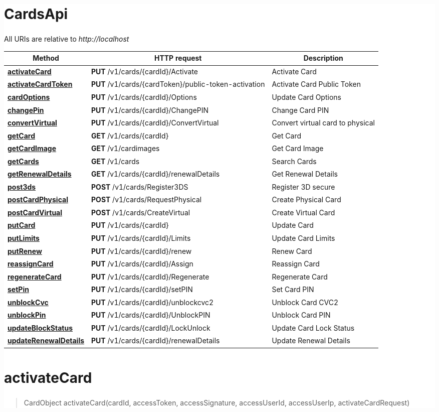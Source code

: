 # CardsApi

All URIs are relative to *http://localhost*

| Method | HTTP request | Description |
|------------- | ------------- | -------------|
| [**activateCard**](CardsApi.md#activateCard) | **PUT** /v1/cards/{cardId}/Activate | Activate Card |
| [**activateCardToken**](CardsApi.md#activateCardToken) | **PUT** /v1/cards/{cardToken}/public-token-activation | Activate Card Public Token |
| [**cardOptions**](CardsApi.md#cardOptions) | **PUT** /v1/cards/{cardId}/Options | Update Card Options |
| [**changePin**](CardsApi.md#changePin) | **PUT** /v1/cards/{cardId}/ChangePIN | Change Card PIN |
| [**convertVirtual**](CardsApi.md#convertVirtual) | **PUT** /v1/cards/{cardId}/ConvertVirtual | Convert virtual card to physical |
| [**getCard**](CardsApi.md#getCard) | **GET** /v1/cards/{cardId} | Get Card |
| [**getCardImage**](CardsApi.md#getCardImage) | **GET** /v1/cardimages | Get Card Image |
| [**getCards**](CardsApi.md#getCards) | **GET** /v1/cards | Search Cards |
| [**getRenewalDetails**](CardsApi.md#getRenewalDetails) | **GET** /v1/cards/{cardId}/renewalDetails | Get Renewal Details |
| [**post3ds**](CardsApi.md#post3ds) | **POST** /v1/cards/Register3DS | Register 3D secure |
| [**postCardPhysical**](CardsApi.md#postCardPhysical) | **POST** /v1/cards/RequestPhysical | Create Physical Card |
| [**postCardVirtual**](CardsApi.md#postCardVirtual) | **POST** /v1/cards/CreateVirtual | Create Virtual Card |
| [**putCard**](CardsApi.md#putCard) | **PUT** /v1/cards/{cardId} | Update Card |
| [**putLimits**](CardsApi.md#putLimits) | **PUT** /v1/cards/{cardId}/Limits | Update Card Limits |
| [**putRenew**](CardsApi.md#putRenew) | **PUT** /v1/cards/{cardId}/renew | Renew Card |
| [**reassignCard**](CardsApi.md#reassignCard) | **PUT** /v1/cards/{cardId}/Assign | Reassign Card |
| [**regenerateCard**](CardsApi.md#regenerateCard) | **PUT** /v1/cards/{cardId}/Regenerate | Regenerate Card |
| [**setPin**](CardsApi.md#setPin) | **PUT** /v1/cards/{cardId}/setPIN | Set Card PIN |
| [**unblockCvc**](CardsApi.md#unblockCvc) | **PUT** /v1/cards/{cardId}/unblockcvc2 | Unblock Card CVC2 |
| [**unblockPin**](CardsApi.md#unblockPin) | **PUT** /v1/cards/{cardId}/UnblockPIN | Unblock Card PIN |
| [**updateBlockStatus**](CardsApi.md#updateBlockStatus) | **PUT** /v1/cards/{cardId}/LockUnlock | Update Card Lock Status |
| [**updateRenewalDetails**](CardsApi.md#updateRenewalDetails) | **PUT** /v1/cards/{cardId}/renewalDetails | Update Renewal Details |


<a id="activateCard"></a>
# **activateCard**
> CardObject activateCard(cardId, accessToken, accessSignature, accessUserId, accessUserIp, activateCardRequest)
